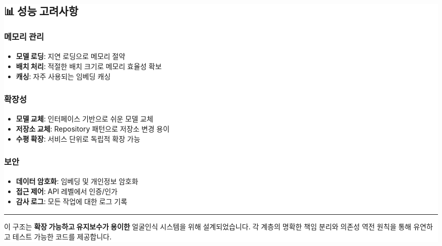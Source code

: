 ## 📊 성능 고려사항

### 메모리 관리
- **모델 로딩**: 지연 로딩으로 메모리 절약
- **배치 처리**: 적절한 배치 크기로 메모리 효율성 확보
- **캐싱**: 자주 사용되는 임베딩 캐싱

### 확장성
- **모델 교체**: 인터페이스 기반으로 쉬운 모델 교체
- **저장소 교체**: Repository 패턴으로 저장소 변경 용이
- **수평 확장**: 서비스 단위로 독립적 확장 가능

### 보안
- **데이터 암호화**: 임베딩 및 개인정보 암호화
- **접근 제어**: API 레벨에서 인증/인가
- **감사 로그**: 모든 작업에 대한 로그 기록

---

이 구조는 **확장 가능하고 유지보수가 용이한** 얼굴인식 시스템을 위해 설계되었습니다. 각 계층의 명확한 책임 분리와 의존성 역전 원칙을 통해 유연하고 테스트 가능한 코드를 제공합니다. 